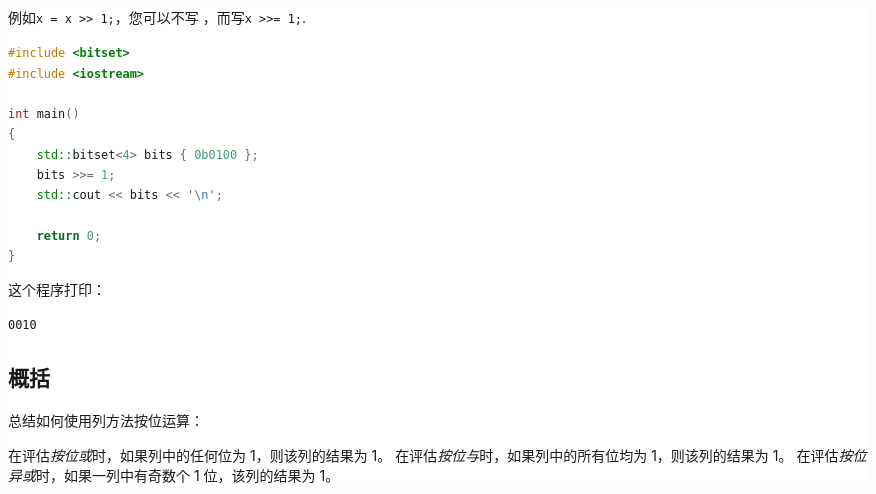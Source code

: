 例如`x = x >> 1;`，您可以不写 ，而写`x >>= 1;`.

```cpp
#include <bitset>
#include <iostream>

int main()
{
    std::bitset<4> bits { 0b0100 };
    bits >>= 1;
    std::cout << bits << '\n';

    return 0;
}
```

这个程序打印：

```
0010
```

## 概括

总结如何使用列方法按位运算：

在评估*按位或*时，如果列中的任何位为 1，则该列的结果为 1。
在评估*按位与*时，如果列中的所有位均为 1，则该列的结果为 1。
在评估*按位异或*时，如果一列中有奇数个 1 位，该列的结果为 1。
